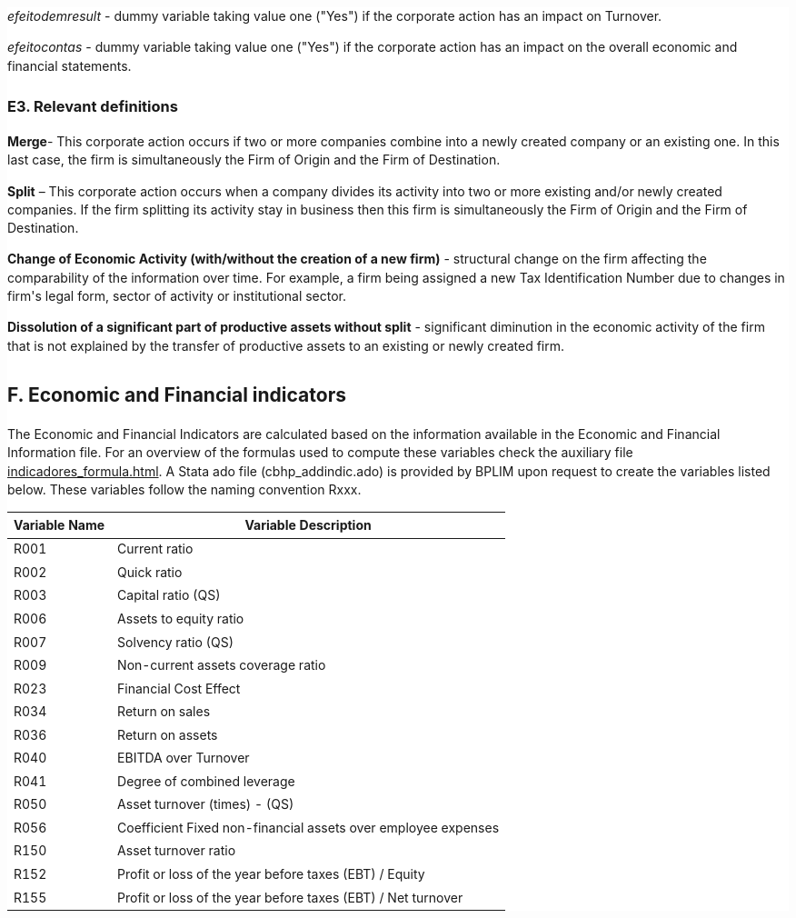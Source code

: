 *efeitodemresult* - dummy variable taking value one ("Yes") if the corporate action has an impact on Turnover.

*efeitocontas* - dummy variable taking value one ("Yes") if the corporate action has an impact on the overall economic and financial statements.


[^13]: Please note that the variable Number of Paid and Unpaid Employees is only reported in IES from 2006 onwards. Therefore, it is not possible to assess the effects of the corporate actions reported in 2006 on employment information (*efeitopessoal*). For this reason, the variable *efeitocontas* may also be understated in 2006.


### E3. Relevant definitions
**Merge**- This corporate action occurs if two or more companies combine into a newly created company or an existing one. In this last case, the firm is simultaneously the Firm of Origin and the Firm of Destination.

**Split** – This corporate action occurs when a company divides its activity into two or more existing and/or newly created companies. If the firm splitting its activity stay in business then this firm is simultaneously the Firm of Origin and the Firm of Destination.

**Change of Economic Activity (with/without the creation of a new firm)** - structural change on the firm affecting the comparability of the information over time. For example, a firm being assigned a new Tax Identification Number due to changes in firm's legal form, sector of activity or institutional sector.

**Dissolution of a significant part of productive assets without split** - significant diminution in the economic activity of the firm that is not explained by the transfer of productive assets to an existing or newly created firm.


## F. Economic and Financial indicators

The Economic and Financial Indicators are calculated based on the information available in the Economic and Financial Information file. For an overview of the formulas used to compute these variables check the auxiliary file [indicadores_formula.html](./aux_files/variables_description/indicadores_formula.html).
A Stata ado file (cbhp_addindic.ado) is provided by BPLIM upon request to create the variables listed below. These variables follow the naming convention Rxxx.


| Variable Name | Variable Description |
| ------ | ------- |
| R001 | Current ratio |
| R002 | Quick ratio |
| R003 | Capital ratio (QS) |
| R006 | Assets to equity ratio |
| R007 | Solvency ratio (QS) |
| R009 |	Non-current assets coverage ratio |
| R023 |	Financial Cost Effect |
| R034 |	Return on sales |
| R036 |	Return on assets |
| R040 | EBITDA over Turnover |
| R041 | Degree of combined leverage |
| R050 | Asset turnover (times) - (QS) |
| R056 | Coefficient Fixed non-financial assets over employee expenses |
| R150 | Asset turnover ratio |
| R152 | Profit or loss of the year before taxes (EBT) / Equity |
| R155 | Profit or loss of the year before taxes (EBT) / Net turnover |

[^1]: For \'Corporate Actions\' data file, there may be multiple firm entries per year since the firm may be involved in more than one event for the same reference year.
[^2]: For more information, see the manual on the Annual Data of Central Balance Sheet Database.
[^3]: To see the labels in English type the following command line in Stata: 'label language en'.
[^4]: A Micro-Entity is defined as a firm that falls below in at least two of the following criteria at the balance sheet date: i) total assets equal to 500.000 euros; ii) net turnover equal to 500.000 euros; or iii) average number of employees equal to 5. Small-sized Entities are firms satisfying at least two of the following conditions: i) total assets below 500.000 euros; ii) total gross sales and other income lower than 1.000.000 euros or; iii) average number of employees less than 20. For more details please check the manual on [*Central Balance Sheet Database (CB) - Annual Data*](../../CB/Jun2019/Pack_CB_Empresas_Jun18/manual_CB_Jun2019.html).
[^5]: The relative changes are defined as the difference between the value of the variable observed in year t minus the value observed in the previous year. Relative changes are computed with respect to the average of year t and t-1 and are measured in percentage.
[^6]: In 2010 some declarations were reported according to *Plano Oficial de Contas*. This situation occurs mostly for declarations sent in the cessation period and before or after the firms adopts a special fiscal period - a fiscal period different from the calendar year.
[^7]: With the introduction of SNC some components that were previously classified as fixed tangible assets were reallocated to intangible assets to accommodate international standards. An example is highway concessions which were considered as tangible assets in POC and were reclassified as intangible assets in SNC.
[^8]: This variable has no match in *Plano Oficial de Contas*.
[^9]: The item "Obtained interest and similar income" has no correspondence in the POC accounting system.
[^10]: Obtained interest and similar income has to be subtracted to Remaining Income to make it compatible with the POC formula.
[^11]: In SNC, some components of EBT are different from the ones used to compute EBIT.
[^12]: This variable is not computed using the total income and total expenses as given by D021 and D062, respectively. This formula corresponds to the difference between D020 - Total income and D061 - Total expenses.